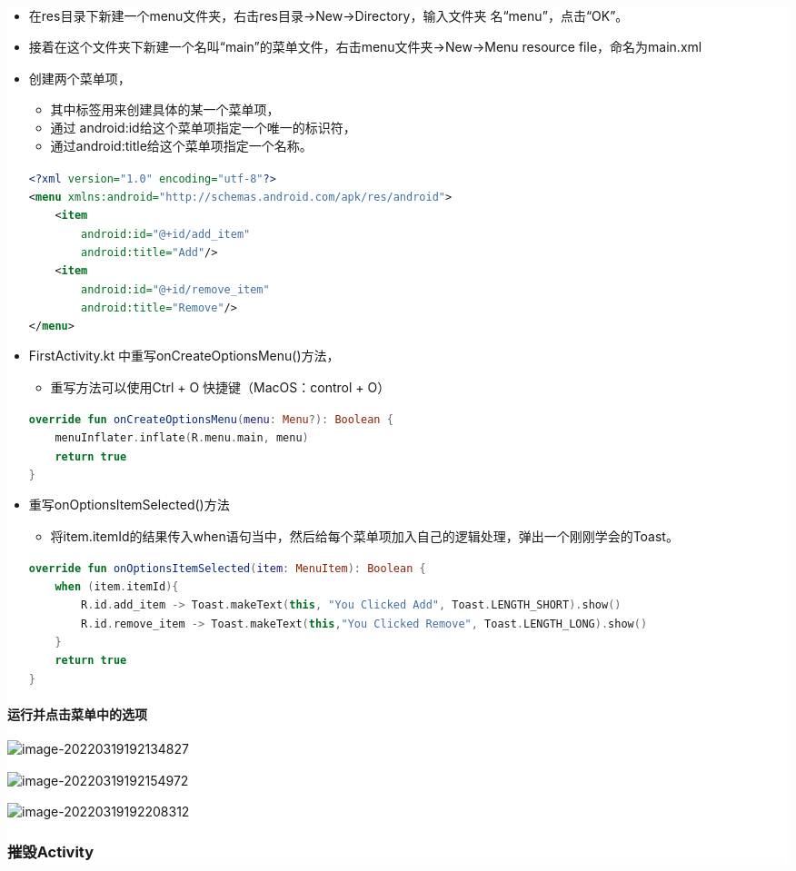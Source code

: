 - 在res目录下新建一个menu文件夹，右击res目录→New→Directory，输入文件夹 名“menu”，点击“OK”。

- 接着在这个文件夹下新建一个名叫“main”的菜单文件，右击menu文件夹→New→Menu resource file，命名为main.xml

- 创建两个菜单项，

  - 其中<item>标签用来创建具体的某一个菜单项，
  - 通过 android:id给这个菜单项指定一个唯一的标识符，
  - 通过android:title给这个菜单项指定一个名称。

  ```xml
  <?xml version="1.0" encoding="utf-8"?>
  <menu xmlns:android="http://schemas.android.com/apk/res/android">
      <item
          android:id="@+id/add_item"
          android:title="Add"/>
      <item
          android:id="@+id/remove_item"
          android:title="Remove"/>
  </menu>
  ```

- FirstActivity.kt 中重写onCreateOptionsMenu()方法，

  - 重写方法可以使用Ctrl + O 快捷键（MacOS：control + O）

  ```kotlin
  override fun onCreateOptionsMenu(menu: Menu?): Boolean {
      menuInflater.inflate(R.menu.main, menu)
      return true
  }
  ```

- 重写onOptionsItemSelected()方法

  - 将item.itemId的结果传入when语句当中，然后给每个菜单项加入自己的逻辑处理，弹出一个刚刚学会的Toast。

  ```kotlin
  override fun onOptionsItemSelected(item: MenuItem): Boolean {
      when (item.itemId){
          R.id.add_item -> Toast.makeText(this, "You Clicked Add", Toast.LENGTH_SHORT).show()
          R.id.remove_item -> Toast.makeText(this,"You Clicked Remove", Toast.LENGTH_LONG).show()
      }
      return true
  }
  ```

#### 运行并点击菜单中的选项

![image-20220319192134827](C:\Users\perry\OneDrive\Documents\Markdown\Blog\学习笔记\移动应用开发\3.assets\image-20220319192134827.png)

![image-20220319192154972](C:\Users\perry\OneDrive\Documents\Markdown\Blog\学习笔记\移动应用开发\3.assets\image-20220319192154972.png)

![image-20220319192208312](C:\Users\perry\OneDrive\Documents\Markdown\Blog\学习笔记\移动应用开发\3.assets\image-20220319192208312.png)

### 摧毁Activity
